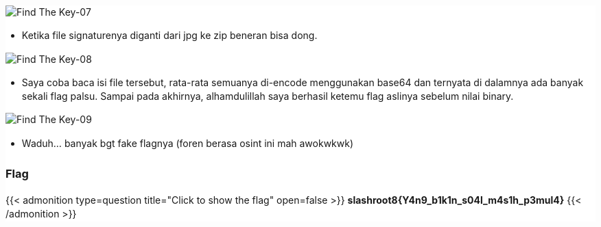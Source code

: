 ![Find The Key-07](/images/slashroot8_foren1-07.png)

- Ketika file signaturenya diganti dari jpg ke zip beneran bisa dong.

![Find The Key-08](/images/slashroot8_foren1-08.png)

- Saya coba baca isi file tersebut, rata-rata semuanya di-encode menggunakan base64 dan ternyata di dalamnya ada banyak sekali flag palsu. Sampai pada akhirnya, alhamdulillah saya berhasil ketemu flag aslinya sebelum nilai binary.

![Find The Key-09](/images/slashroot8_foren1-09.png)

- Waduh… banyak bgt fake flagnya (foren berasa osint ini mah awokwkwk)

### Flag

{{< admonition type=question title="Click to show the flag" open=false >}}
  **slashroot8{Y4n9_b1k1n_s04l_m4s1h_p3mul4}**
{{< /admonition >}}
